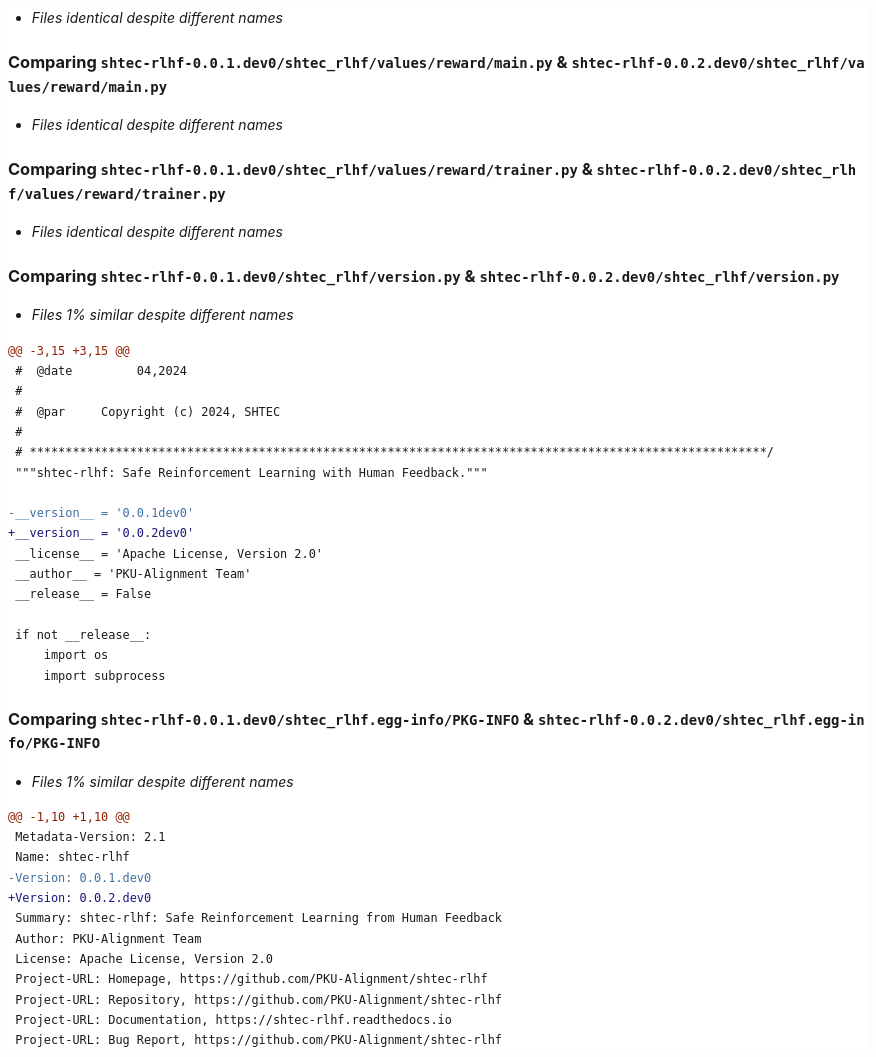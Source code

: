  * *Files identical despite different names*

### Comparing `shtec-rlhf-0.0.1.dev0/shtec_rlhf/values/reward/main.py` & `shtec-rlhf-0.0.2.dev0/shtec_rlhf/values/reward/main.py`

 * *Files identical despite different names*

### Comparing `shtec-rlhf-0.0.1.dev0/shtec_rlhf/values/reward/trainer.py` & `shtec-rlhf-0.0.2.dev0/shtec_rlhf/values/reward/trainer.py`

 * *Files identical despite different names*

### Comparing `shtec-rlhf-0.0.1.dev0/shtec_rlhf/version.py` & `shtec-rlhf-0.0.2.dev0/shtec_rlhf/version.py`

 * *Files 1% similar despite different names*

```diff
@@ -3,15 +3,15 @@
 #  @date         04,2024
 #
 #  @par     Copyright (c) 2024, SHTEC
 # 
 # *******************************************************************************************************/
 """shtec-rlhf: Safe Reinforcement Learning with Human Feedback."""
 
-__version__ = '0.0.1dev0'
+__version__ = '0.0.2dev0'
 __license__ = 'Apache License, Version 2.0'
 __author__ = 'PKU-Alignment Team'
 __release__ = False
 
 if not __release__:
     import os
     import subprocess
```

### Comparing `shtec-rlhf-0.0.1.dev0/shtec_rlhf.egg-info/PKG-INFO` & `shtec-rlhf-0.0.2.dev0/shtec_rlhf.egg-info/PKG-INFO`

 * *Files 1% similar despite different names*

```diff
@@ -1,10 +1,10 @@
 Metadata-Version: 2.1
 Name: shtec-rlhf
-Version: 0.0.1.dev0
+Version: 0.0.2.dev0
 Summary: shtec-rlhf: Safe Reinforcement Learning from Human Feedback
 Author: PKU-Alignment Team
 License: Apache License, Version 2.0
 Project-URL: Homepage, https://github.com/PKU-Alignment/shtec-rlhf
 Project-URL: Repository, https://github.com/PKU-Alignment/shtec-rlhf
 Project-URL: Documentation, https://shtec-rlhf.readthedocs.io
 Project-URL: Bug Report, https://github.com/PKU-Alignment/shtec-rlhf
```
